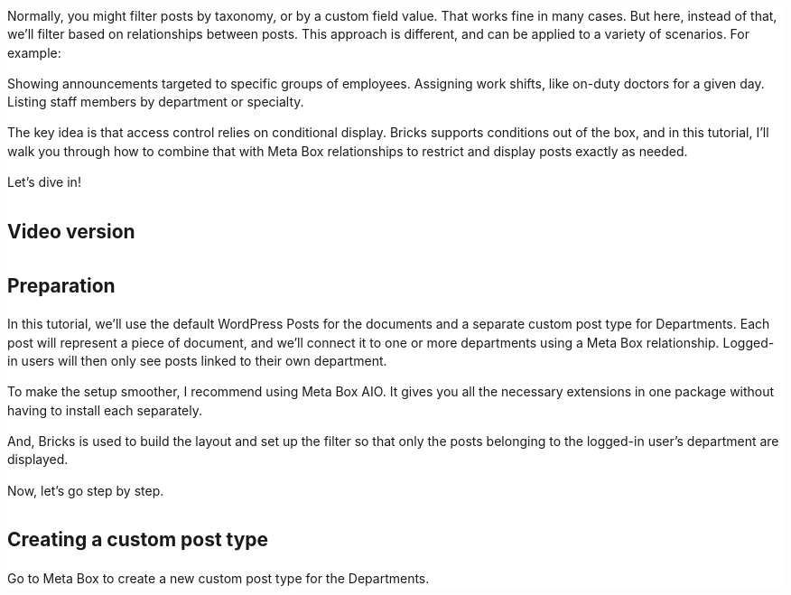 Normally, you might filter posts by taxonomy, or by a custom field value. That works fine in many cases. But here, instead of that, we’ll filter based on relationships between posts. This approach is different, and can be applied to a variety of scenarios. For example:

Showing announcements targeted to specific groups of employees.
Assigning work shifts, like on-duty doctors for a given day.
Listing staff members by department or specialty.

The key idea is that access control relies on conditional display. Bricks supports conditions out of the box, and in this tutorial, I’ll walk you through how to combine that with Meta Box relationships to restrict and display posts exactly as needed.

Let’s dive in!

## Video version

<LiteYouTubeEmbed id='GQ8g5oV0KTg'/>

## Preparation

In this tutorial, we’ll use the default WordPress Posts for the documents and a separate custom post type for Departments. Each post will represent a piece of document, and we’ll connect it to one or more departments using a Meta Box relationship. Logged-in users will then only see posts linked to their own department.

To make the setup smoother, I recommend using Meta Box AIO. It gives you all the necessary extensions in one package without having to install each separately.

And, Bricks is used to build the layout and set up the filter so that only the posts belonging to the logged-in user’s department are displayed.

Now, let’s go step by step.

## Creating a custom post type

Go to Meta Box to create a new custom post type for the Departments.
